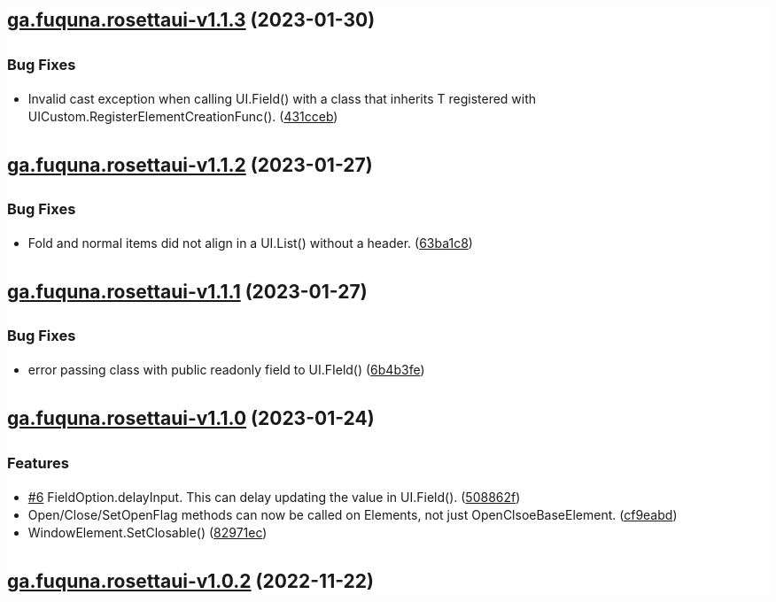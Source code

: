 ## [ga.fuquna.rosettaui-v1.1.3](https://github.com/fuqunaga/RosettaUI/compare/ga.fuquna.rosettaui-v1.1.2...ga.fuquna.rosettaui-v1.1.3) (2023-01-30)


### Bug Fixes

* Invalid cast exception when calling UI.Field() with a class that inherits T registered with UICustom.RegisterElementCreationFunc<T>(). ([431cceb](https://github.com/fuqunaga/RosettaUI/commit/431cceb9f956bde87b10033443c14fd19951576d))

## [ga.fuquna.rosettaui-v1.1.2](https://github.com/fuqunaga/RosettaUI/compare/ga.fuquna.rosettaui-v1.1.1...ga.fuquna.rosettaui-v1.1.2) (2023-01-27)


### Bug Fixes

* Fold and normal items did not align in a UI.List() without a header. ([63ba1c8](https://github.com/fuqunaga/RosettaUI/commit/63ba1c820978bf68d8187dc7f8315b9d22b83747))

## [ga.fuquna.rosettaui-v1.1.1](https://github.com/fuqunaga/RosettaUI/compare/ga.fuquna.rosettaui-v1.1.0...ga.fuquna.rosettaui-v1.1.1) (2023-01-27)


### Bug Fixes

* error passing class with public readonly field to UI.FIeld() ([6b4b3fe](https://github.com/fuqunaga/RosettaUI/commit/6b4b3fec02d8be777e5ef870876a1399476a5ba8))

## [ga.fuquna.rosettaui-v1.1.0](https://github.com/fuqunaga/RosettaUI/compare/ga.fuquna.rosettaui-v1.0.2...ga.fuquna.rosettaui-v1.1.0) (2023-01-24)


### Features

* [#6](https://github.com/fuqunaga/RosettaUI/issues/6) FieldOption.delayInput. This can delay updating the value in UI.Field(). ([508862f](https://github.com/fuqunaga/RosettaUI/commit/508862f5f3446b11e7f33de1d15f860b743b1ac2))
* Open/Close/SetOpenFlag methods can now be called on Elements, not just OpenClsoeBaseElement. ([cf9eabd](https://github.com/fuqunaga/RosettaUI/commit/cf9eabd2b9cf915082817868a551f5a428aca96d))
* WindowElement.SetClosable() ([82971ec](https://github.com/fuqunaga/RosettaUI/commit/82971ecf70246cdae12c7016d02d329acd236e85))

## [ga.fuquna.rosettaui-v1.0.2](https://github.com/fuqunaga/RosettaUI/compare/ga.fuquna.rosettaui-v1.0.1...ga.fuquna.rosettaui-v1.0.2) (2022-11-22)
